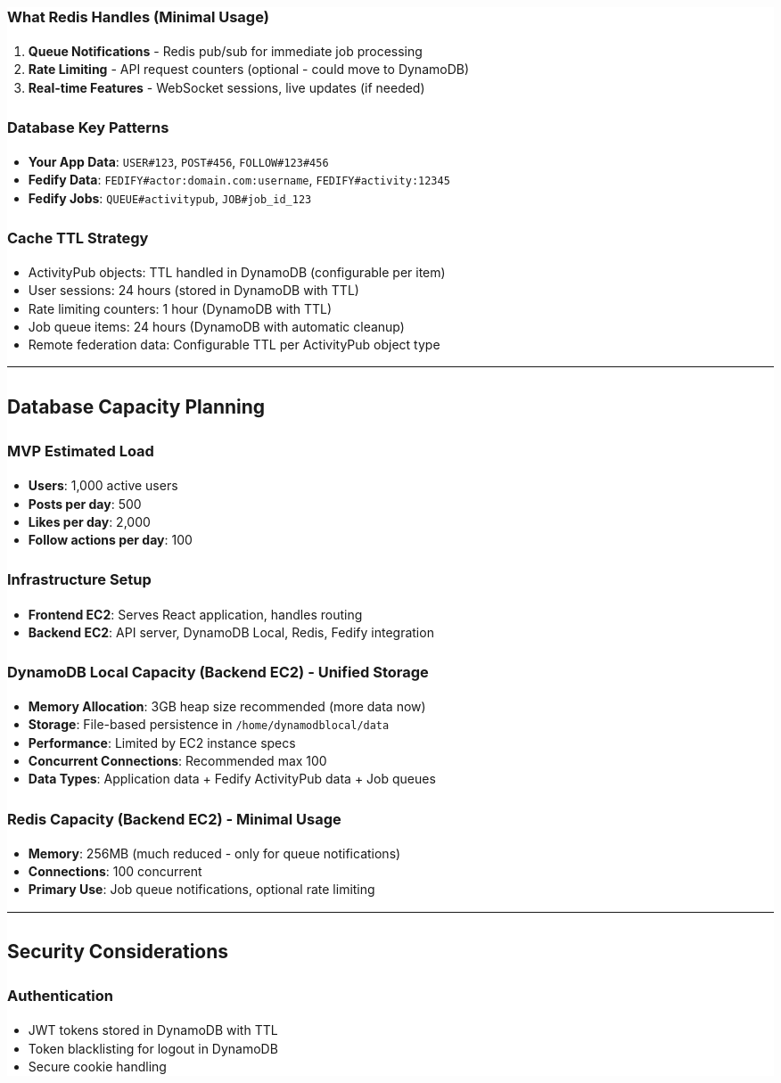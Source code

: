 ### What Redis Handles (Minimal Usage)
1. **Queue Notifications** - Redis pub/sub for immediate job processing
2. **Rate Limiting** - API request counters (optional - could move to DynamoDB)
3. **Real-time Features** - WebSocket sessions, live updates (if needed)

### Database Key Patterns
- **Your App Data**: `USER#123`, `POST#456`, `FOLLOW#123#456`
- **Fedify Data**: `FEDIFY#actor:domain.com:username`, `FEDIFY#activity:12345`
- **Fedify Jobs**: `QUEUE#activitypub`, `JOB#job_id_123`

### Cache TTL Strategy
- ActivityPub objects: TTL handled in DynamoDB (configurable per item)
- User sessions: 24 hours (stored in DynamoDB with TTL)
- Rate limiting counters: 1 hour (DynamoDB with TTL)
- Job queue items: 24 hours (DynamoDB with automatic cleanup)
- Remote federation data: Configurable TTL per ActivityPub object type

---

## Database Capacity Planning

### MVP Estimated Load
- **Users**: 1,000 active users
- **Posts per day**: 500
- **Likes per day**: 2,000
- **Follow actions per day**: 100

### Infrastructure Setup
- **Frontend EC2**: Serves React application, handles routing
- **Backend EC2**: API server, DynamoDB Local, Redis, Fedify integration

### DynamoDB Local Capacity (Backend EC2) - Unified Storage
- **Memory Allocation**: 3GB heap size recommended (more data now)
- **Storage**: File-based persistence in `/home/dynamodblocal/data`
- **Performance**: Limited by EC2 instance specs
- **Concurrent Connections**: Recommended max 100
- **Data Types**: Application data + Fedify ActivityPub data + Job queues

### Redis Capacity (Backend EC2) - Minimal Usage
- **Memory**: 256MB (much reduced - only for queue notifications)
- **Connections**: 100 concurrent
- **Primary Use**: Job queue notifications, optional rate limiting

---

## Security Considerations

### Authentication
- JWT tokens stored in DynamoDB with TTL
- Token blacklisting for logout in DynamoDB
- Secure cookie handling
